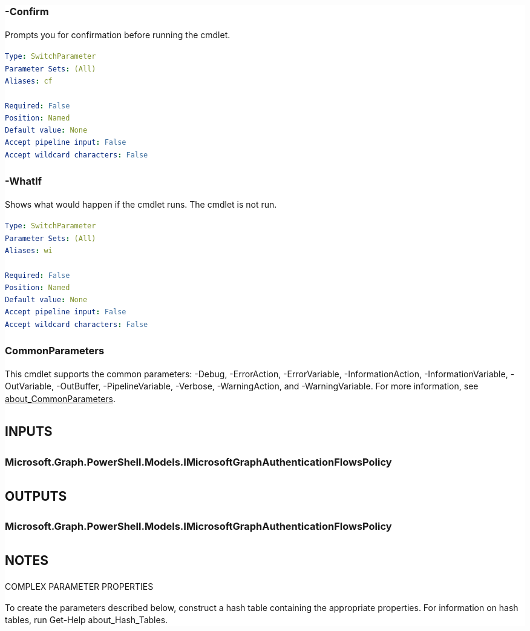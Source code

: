 ### -Confirm
Prompts you for confirmation before running the cmdlet.

```yaml
Type: SwitchParameter
Parameter Sets: (All)
Aliases: cf

Required: False
Position: Named
Default value: None
Accept pipeline input: False
Accept wildcard characters: False
```

### -WhatIf
Shows what would happen if the cmdlet runs.
The cmdlet is not run.

```yaml
Type: SwitchParameter
Parameter Sets: (All)
Aliases: wi

Required: False
Position: Named
Default value: None
Accept pipeline input: False
Accept wildcard characters: False
```

### CommonParameters
This cmdlet supports the common parameters: -Debug, -ErrorAction, -ErrorVariable, -InformationAction, -InformationVariable, -OutVariable, -OutBuffer, -PipelineVariable, -Verbose, -WarningAction, and -WarningVariable. For more information, see [about_CommonParameters](http://go.microsoft.com/fwlink/?LinkID=113216).

## INPUTS

### Microsoft.Graph.PowerShell.Models.IMicrosoftGraphAuthenticationFlowsPolicy
## OUTPUTS

### Microsoft.Graph.PowerShell.Models.IMicrosoftGraphAuthenticationFlowsPolicy
## NOTES
COMPLEX PARAMETER PROPERTIES

To create the parameters described below, construct a hash table containing the appropriate properties.
For information on hash tables, run Get-Help about_Hash_Tables.
